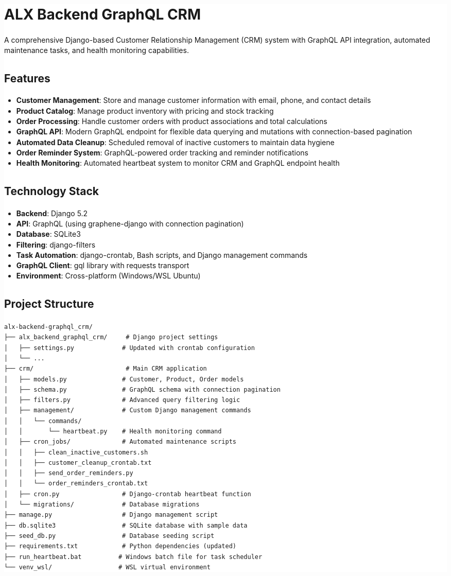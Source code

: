 # ALX Backend GraphQL CRM

A comprehensive Django-based Customer Relationship Management (CRM) system with GraphQL API integration, automated maintenance tasks, and health monitoring capabilities.

## Features

- **Customer Management**: Store and manage customer information with email, phone, and contact details
- **Product Catalog**: Manage product inventory with pricing and stock tracking
- **Order Processing**: Handle customer orders with product associations and total calculations
- **GraphQL API**: Modern GraphQL endpoint for flexible data querying and mutations with connection-based pagination
- **Automated Data Cleanup**: Scheduled removal of inactive customers to maintain data hygiene
- **Order Reminder System**: GraphQL-powered order tracking and reminder notifications
- **Health Monitoring**: Automated heartbeat system to monitor CRM and GraphQL endpoint health

## Technology Stack

- **Backend**: Django 5.2
- **API**: GraphQL (using graphene-django with connection pagination)
- **Database**: SQLite3
- **Filtering**: django-filters
- **Task Automation**: django-crontab, Bash scripts, and Django management commands
- **GraphQL Client**: gql library with requests transport
- **Environment**: Cross-platform (Windows/WSL Ubuntu)

## Project Structure

```
alx-backend-graphql_crm/
├── alx_backend_graphql_crm/     # Django project settings
│   ├── settings.py             # Updated with crontab configuration
│   └── ...
├── crm/                         # Main CRM application
│   ├── models.py               # Customer, Product, Order models
│   ├── schema.py               # GraphQL schema with connection pagination
│   ├── filters.py              # Advanced query filtering logic
│   ├── management/             # Custom Django management commands
│   │   └── commands/
│   │       └── heartbeat.py    # Health monitoring command
│   ├── cron_jobs/              # Automated maintenance scripts
│   │   ├── clean_inactive_customers.sh
│   │   ├── customer_cleanup_crontab.txt
│   │   ├── send_order_reminders.py
│   │   └── order_reminders_crontab.txt
│   ├── cron.py                 # Django-crontab heartbeat function
│   └── migrations/             # Database migrations
├── manage.py                   # Django management script
├── db.sqlite3                  # SQLite database with sample data
├── seed_db.py                  # Database seeding script
├── requirements.txt            # Python dependencies (updated)
├── run_heartbeat.bat          # Windows batch file for task scheduler
└── venv_wsl/                  # WSL virtual environment
```
